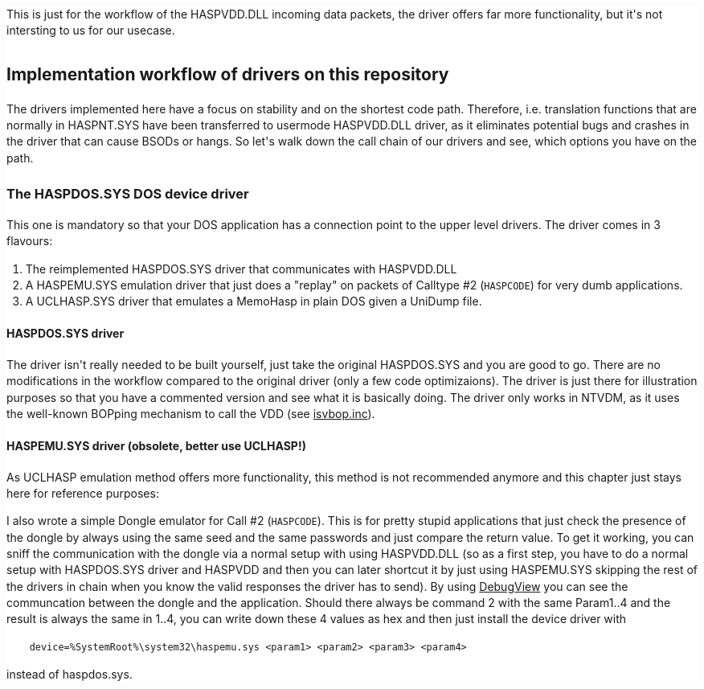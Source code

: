 This is just for the workflow of the HASPVDD.DLL incoming data packets, the 
driver offers far more functionality, but it's not intersting to us for our
usecase.

## Implementation workflow of drivers on this repository

The drivers implemented here have a focus on stability and on the shortest 
code path. Therefore, i.e. translation functions that are normally in 
HASPNT.SYS have been transferred to usermode HASPVDD.DLL driver, as it 
eliminates potential bugs and crashes in the driver that can cause BSODs
or hangs.  So let's walk down the call chain of our drivers and see, which
options you have on the path.

### The HASPDOS.SYS DOS device driver 

This one is mandatory so that your DOS application has a connection point 
to the upper level drivers. The driver comes in 3 flavours:

1) The reimplemented HASPDOS.SYS driver that communicates with HASPVDD.DLL
2) A HASPEMU.SYS emulation driver that just does a "replay" on packets of 
   Calltype #2 (`HASPCODE`) for very dumb applications.
3) A UCLHASP.SYS driver that emulates a MemoHasp in plain DOS given a 
   UniDump file.
   
#### HASPDOS.SYS driver 
The driver isn't really needed to be built yourself, just take the original 
HASPDOS.SYS and you are good to go. There are no modifications in the workflow
compared to the original driver (only a few code optimizaions). The driver 
is just there for illustration purposes so that you have a commented version 
and see what it is basically doing. The driver only works in NTVDM, as it 
uses the well-known BOPping mechanism to call the VDD 
(see [isvbop.inc](haspdos/isvbop.inc)).


#### HASPEMU.SYS driver (obsolete, better use UCLHASP!)

As UCLHASP emulation method offers more functionality, this method is not 
recommended anymore and this chapter just stays here for reference purposes:

I also wrote a simple Dongle emulator for Call #2 (`HASPCODE`). 
This is for pretty stupid applications that just check the presence of the 
dongle by always using the same seed and the same passwords and just compare 
the return value. 
To get it working, you can sniff the communication with the dongle via 
a normal setup with using HASPVDD.DLL (so as a first step, you have to 
do a normal setup with HASPDOS.SYS driver and HASPVDD and then you can later
shortcut it by just using HASPEMU.SYS skipping the rest of the drivers in 
chain when you know the valid responses the driver has to send). By using 
[DebugView](https://docs.microsoft.com/en-us/sysinternals/downloads/debugview)
you can see the communcation between the dongle and the application.
Should there always be command 2 with the same Param1..4 and the result is
always the same in 1..4, you can write down these 4 values as hex and then 
just install the device driver with
```
    device=%SystemRoot%\system32\haspemu.sys <param1> <param2> <param3> <param4>
```
instead of haspdos.sys.
